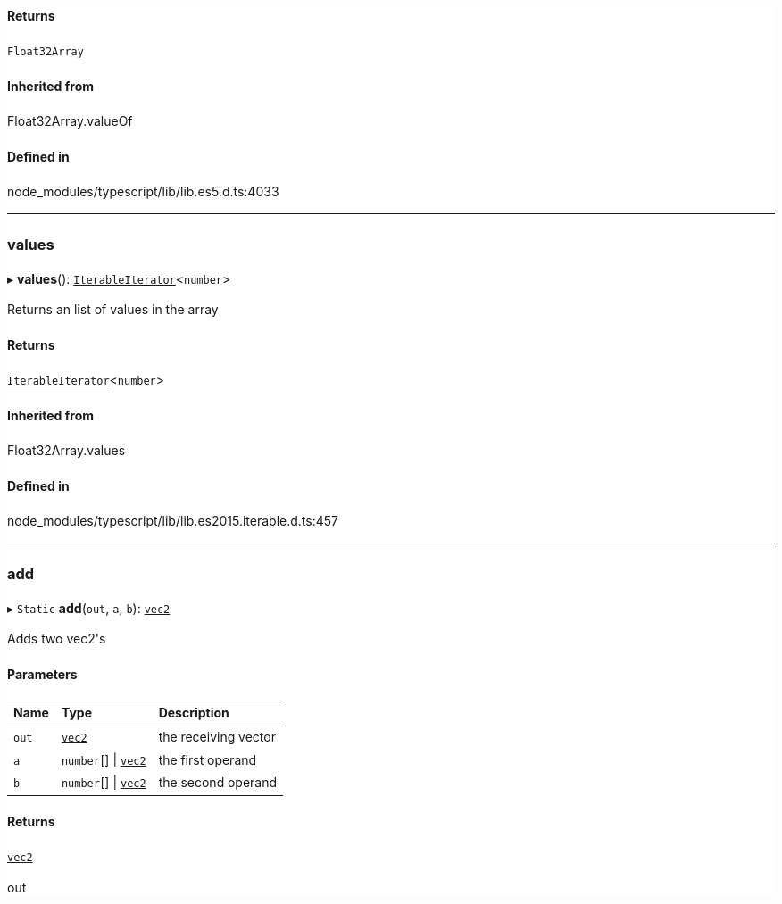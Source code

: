 #### Returns

`Float32Array`

#### Inherited from

Float32Array.valueOf

#### Defined in

node_modules/typescript/lib/lib.es5.d.ts:4033

___

### values

▸ **values**(): [`IterableIterator`](../interfaces/axes_lines._internal_.IterableIterator.md)<`number`\>

Returns an list of values in the array

#### Returns

[`IterableIterator`](../interfaces/axes_lines._internal_.IterableIterator.md)<`number`\>

#### Inherited from

Float32Array.values

#### Defined in

node_modules/typescript/lib/lib.es2015.iterable.d.ts:457

___

### add

▸ `Static` **add**(`out`, `a`, `b`): [`vec2`](axes_lines._internal_.vec2.md)

Adds two vec2's

#### Parameters

| Name | Type | Description |
| :------ | :------ | :------ |
| `out` | [`vec2`](axes_lines._internal_.vec2.md) | the receiving vector |
| `a` | `number`[] \| [`vec2`](axes_lines._internal_.vec2.md) | the first operand |
| `b` | `number`[] \| [`vec2`](axes_lines._internal_.vec2.md) | the second operand |

#### Returns

[`vec2`](axes_lines._internal_.vec2.md)

out
